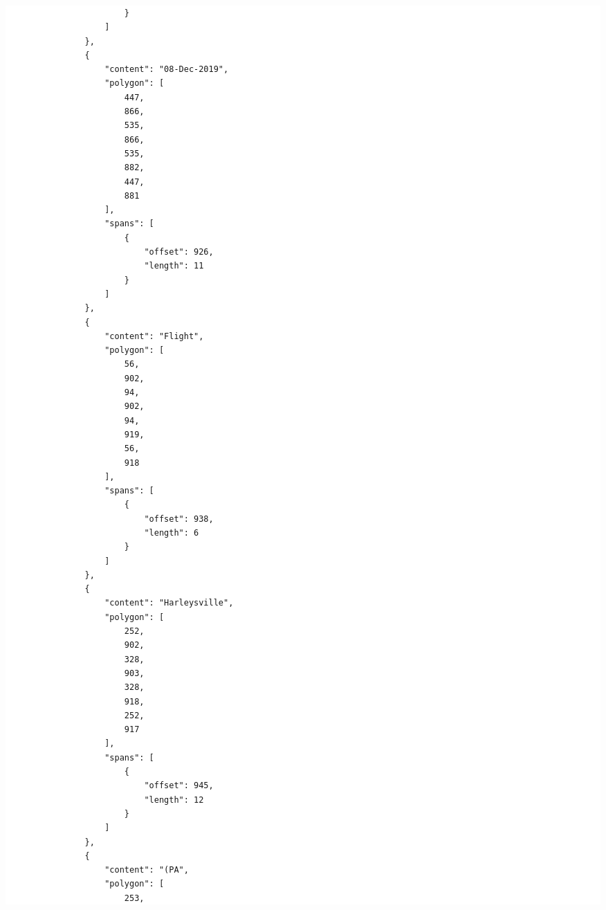                             }
                        ]
                    },
                    {
                        "content": "08-Dec-2019",
                        "polygon": [
                            447,
                            866,
                            535,
                            866,
                            535,
                            882,
                            447,
                            881
                        ],
                        "spans": [
                            {
                                "offset": 926,
                                "length": 11
                            }
                        ]
                    },
                    {
                        "content": "Flight",
                        "polygon": [
                            56,
                            902,
                            94,
                            902,
                            94,
                            919,
                            56,
                            918
                        ],
                        "spans": [
                            {
                                "offset": 938,
                                "length": 6
                            }
                        ]
                    },
                    {
                        "content": "Harleysville",
                        "polygon": [
                            252,
                            902,
                            328,
                            903,
                            328,
                            918,
                            252,
                            917
                        ],
                        "spans": [
                            {
                                "offset": 945,
                                "length": 12
                            }
                        ]
                    },
                    {
                        "content": "(PA",
                        "polygon": [
                            253,